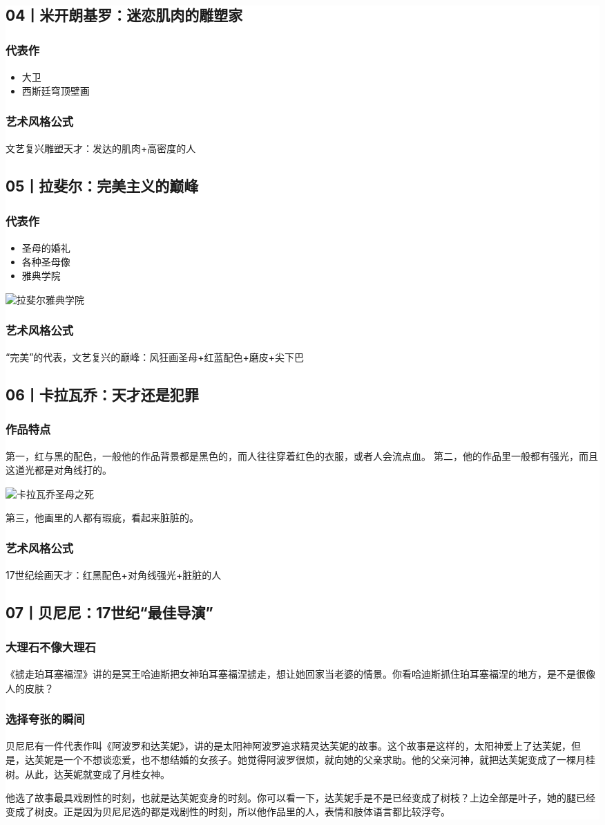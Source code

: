## 04丨米开朗基罗：迷恋肌肉的雕塑家

### 代表作
* 大卫
* 西斯廷穹顶壁画

### 艺术风格公式
文艺复兴雕塑天才：发达的肌肉+高密度的人

## 05丨拉斐尔：完美主义的巅峰

### 代表作
* 圣母的婚礼
* 各种圣母像
* 雅典学院

![拉斐尔雅典学院](/images/拉斐尔雅典学院.jpg)

### 艺术风格公式
“完美”的代表，文艺复兴的巅峰：风狂画圣母+红蓝配色+磨皮+尖下巴

## 06丨卡拉瓦乔：天才还是犯罪

### 作品特点
第一，红与黑的配色，一般他的作品背景都是黑色的，而人往往穿着红色的衣服，或者人会流点血。
第二，他的作品里一般都有强光，而且这道光都是对角线打的。

![卡拉瓦乔圣母之死](/images/卡拉瓦乔圣母之死.jpg)

第三，他画里的人都有瑕疵，看起来脏脏的。

### 艺术风格公式
17世纪绘画天才：红黑配色+对角线强光+脏脏的人

## 07丨贝尼尼：17世纪“最佳导演”

### 大理石不像大理石
《掳走珀耳塞福涅》讲的是冥王哈迪斯把女神珀耳塞福涅掳走，想让她回家当老婆的情景。你看哈迪斯抓住珀耳塞福涅的地方，是不是很像人的皮肤？

### 选择夸张的瞬间

贝尼尼有一件代表作叫《阿波罗和达芙妮》，讲的是太阳神阿波罗追求精灵达芙妮的故事。这个故事是这样的，太阳神爱上了达芙妮，但是，达芙妮是一个不想谈恋爱，也不想结婚的女孩子。她觉得阿波罗很烦，就向她的父亲求助。他的父亲河神，就把达芙妮变成了一棵月桂树。从此，达芙妮就变成了月桂女神。

他选了故事最具戏剧性的时刻，也就是达芙妮变身的时刻。你可以看一下，达芙妮手是不是已经变成了树枝？上边全部是叶子，她的腿已经变成了树皮。正是因为贝尼尼选的都是戏剧性的时刻，所以他作品里的人，表情和肢体语言都比较浮夸。
